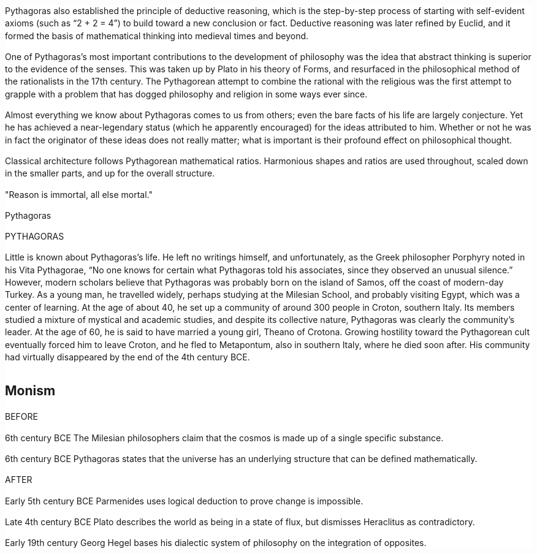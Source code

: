 Pythagoras also established the principle of deductive reasoning, which is the step-by-step process of starting with self-evident axioms (such as “2 + 2 = 4”) to build toward a new conclusion or fact. Deductive reasoning was later refined by Euclid, and it formed the basis of mathematical thinking into medieval times and beyond.

One of Pythagoras’s most important contributions to the development of philosophy was the idea that abstract thinking is superior to the evidence of the senses. This was taken up by Plato in his theory of Forms, and resurfaced in the philosophical method of the rationalists in the 17th century. The Pythagorean attempt to combine the rational with the religious was the first attempt to grapple with a problem that has dogged philosophy and religion in some ways ever since.

Almost everything we know about Pythagoras comes to us from others; even the bare facts of his life are largely conjecture. Yet he has achieved a near-legendary status (which he apparently encouraged) for the ideas attributed to him. Whether or not he was in fact the originator of these ideas does not really matter; what is important is their profound effect on philosophical thought.

Classical architecture follows Pythagorean mathematical ratios. Harmonious shapes and ratios are used throughout, scaled down in the smaller parts, and up for the overall structure.

"Reason is immortal, all else mortal."

Pythagoras

PYTHAGORAS

Little is known about Pythagoras’s life. He left no writings himself, and unfortunately, as the Greek philosopher Porphyry noted in his Vita Pythagorae, “No one knows for certain what Pythagoras told his associates, since they observed an unusual silence.” However, modern scholars believe that Pythagoras was probably born on the island of Samos, off the coast of modern-day Turkey. As a young man, he travelled widely, perhaps studying at the Milesian School, and probably visiting Egypt, which was a center of learning. At the age of about 40, he set up a community of around 300 people in Croton, southern Italy. Its members studied a mixture of mystical and academic studies, and despite its collective nature, Pythagoras was clearly the community’s leader. At the age of 60, he is said to have married a young girl, Theano of Crotona. Growing hostility toward the Pythagorean cult eventually forced him to leave Croton, and he fled to Metapontum, also in southern Italy, where he died soon after. His community had virtually disappeared by the end of the 4th century BCE.

## Monism

BEFORE

6th century BCE The Milesian philosophers claim that the cosmos is made up of a single specific substance.

6th century BCE Pythagoras states that the universe has an underlying structure that can be defined mathematically.

AFTER

Early 5th century BCE Parmenides uses logical deduction to prove change is impossible.

Late 4th century BCE Plato describes the world as being in a state of flux, but dismisses Heraclitus as contradictory.

Early 19th century Georg Hegel bases his dialectic system of philosophy on the integration of opposites.
